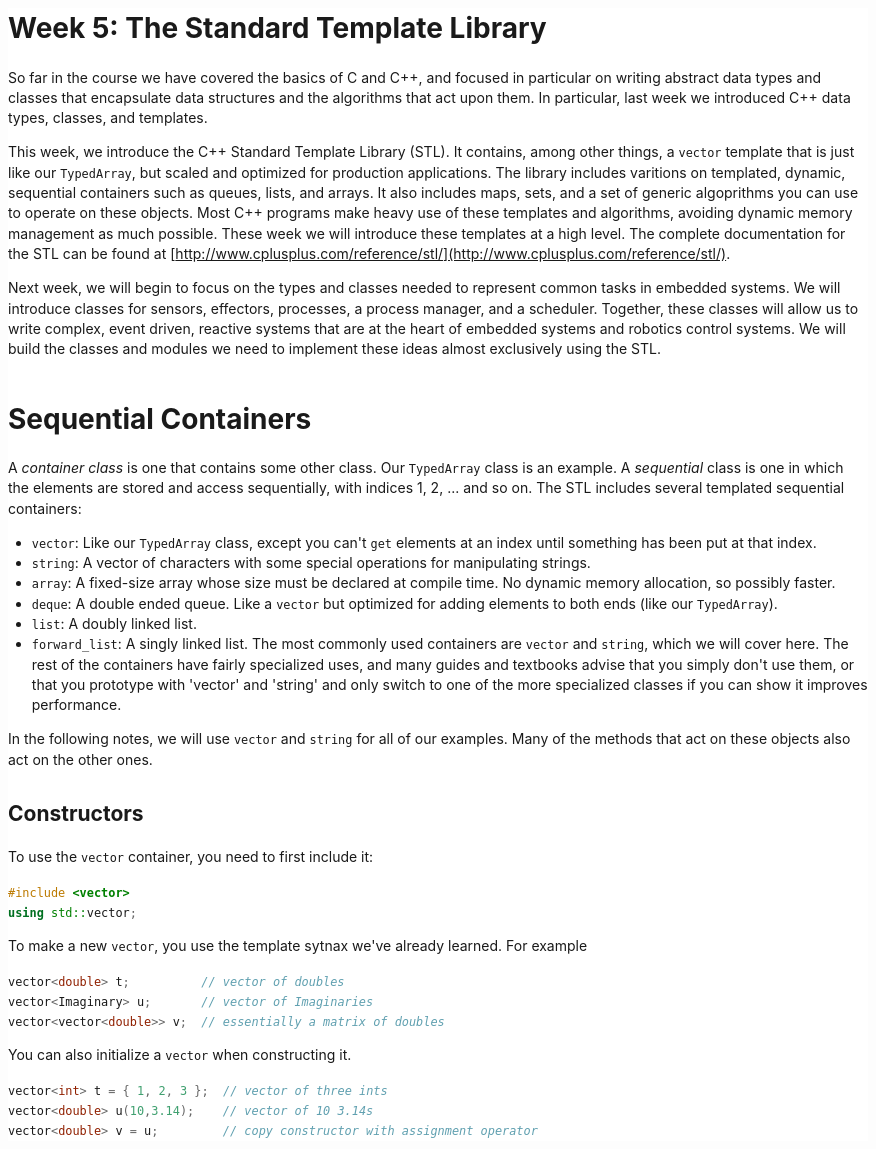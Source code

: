 Week 5: The Standard Template Library
===

So far in the course we have covered the basics of C and C++, and focused in particular on writing abstract data types and classes that encapsulate data structures and the algorithms that act upon them. In particular, last week we introduced C++ data types, classes, and templates. 

This week, we introduce the C++ Standard Template Library (STL). It contains, among other things, a `vector` template that is just like our `TypedArray`, but scaled and optimized for production applications. The library includes varitions on templated, dynamic, sequential containers such as queues, lists, and arrays. It also includes maps, sets, and a set of generic algoprithms you can use to operate on these objects. Most C++ programs make heavy use of these templates and algorithms, avoiding dynamic memory management as much possible. These week we will introduce these templates at a high level. The complete documentation for the STL can be found at [http://www.cplusplus.com/reference/stl/](http://www.cplusplus.com/reference/stl/).

Next week, we will begin to focus on the types and classes needed to represent common tasks in embedded systems. We will introduce classes for sensors, effectors, processes, a process manager, and a scheduler. Together, these classes will allow us to write complex, event driven, reactive systems that are at the heart of embedded systems and robotics control systems. We will build the classes and modules we need to implement these ideas almost exclusively using the STL.

Sequential Containers
===

A *container class* is one that contains some other class. Our `TypedArray` class is an example. A *sequential* class is one in which the elements are stored and access sequentially, with indices 1, 2, ... and so on. The STL includes several templated sequential containers:
- `vector`: Like our `TypedArray` class, except you can't `get` elements at an index until something has been put at that index.
- `string`: A vector of characters with some special operations for manipulating strings.
- `array`: A fixed-size array whose size must be declared at compile time. No dynamic memory allocation, so possibly faster.
- `deque`: A double ended queue. Like a `vector` but optimized for adding elements to both ends (like our `TypedArray`).
- `list`: A doubly linked list.
- `forward_list`: A singly linked list.
The most commonly used containers are `vector` and `string`, which we will cover here. The rest of the containers have fairly specialized uses, and many guides and textbooks advise that you simply don't use them, or that you prototype with 'vector' and 'string' and only switch to one of the more specialized classes if you can show it improves performance.

In the following notes, we will use `vector` and `string` for all of our examples. Many of the methods that act on these objects also act on the other ones. 

Constructors
---

To use the `vector` container, you need to first include it:
```c++
#include <vector>
using std::vector;
```
To make a new `vector`, you use the template sytnax we've already learned. For example
```c++
vector<double> t;          // vector of doubles
vector<Imaginary> u;       // vector of Imaginaries
vector<vector<double>> v;  // essentially a matrix of doubles
```
You can also initialize a `vector` when constructing it.
```c++
vector<int> t = { 1, 2, 3 };  // vector of three ints
vector<double> u(10,3.14);    // vector of 10 3.14s
vector<double> v = u;         // copy constructor with assignment operator
```
